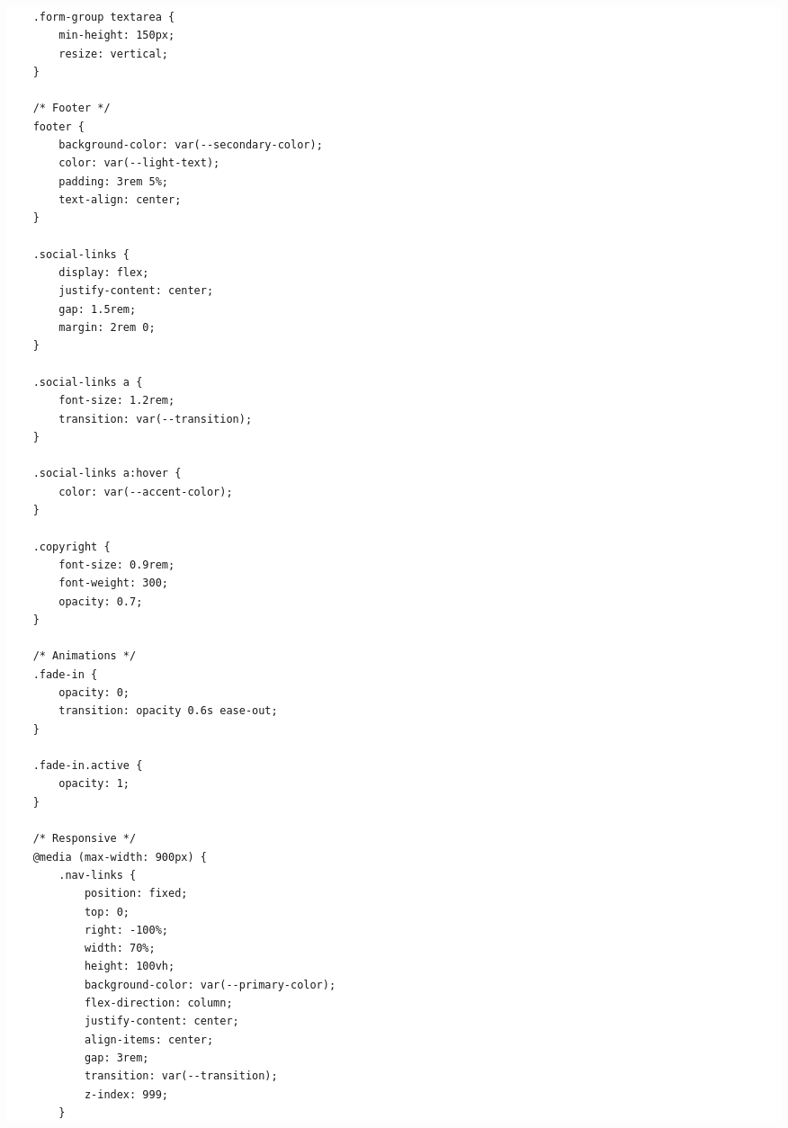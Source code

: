         .form-group textarea {
            min-height: 150px;
            resize: vertical;
        }

        /* Footer */
        footer {
            background-color: var(--secondary-color);
            color: var(--light-text);
            padding: 3rem 5%;
            text-align: center;
        }

        .social-links {
            display: flex;
            justify-content: center;
            gap: 1.5rem;
            margin: 2rem 0;
        }

        .social-links a {
            font-size: 1.2rem;
            transition: var(--transition);
        }

        .social-links a:hover {
            color: var(--accent-color);
        }

        .copyright {
            font-size: 0.9rem;
            font-weight: 300;
            opacity: 0.7;
        }

        /* Animations */
        .fade-in {
            opacity: 0;
            transition: opacity 0.6s ease-out;
        }

        .fade-in.active {
            opacity: 1;
        }

        /* Responsive */
        @media (max-width: 900px) {
            .nav-links {
                position: fixed;
                top: 0;
                right: -100%;
                width: 70%;
                height: 100vh;
                background-color: var(--primary-color);
                flex-direction: column;
                justify-content: center;
                align-items: center;
                gap: 3rem;
                transition: var(--transition);
                z-index: 999;
            }
